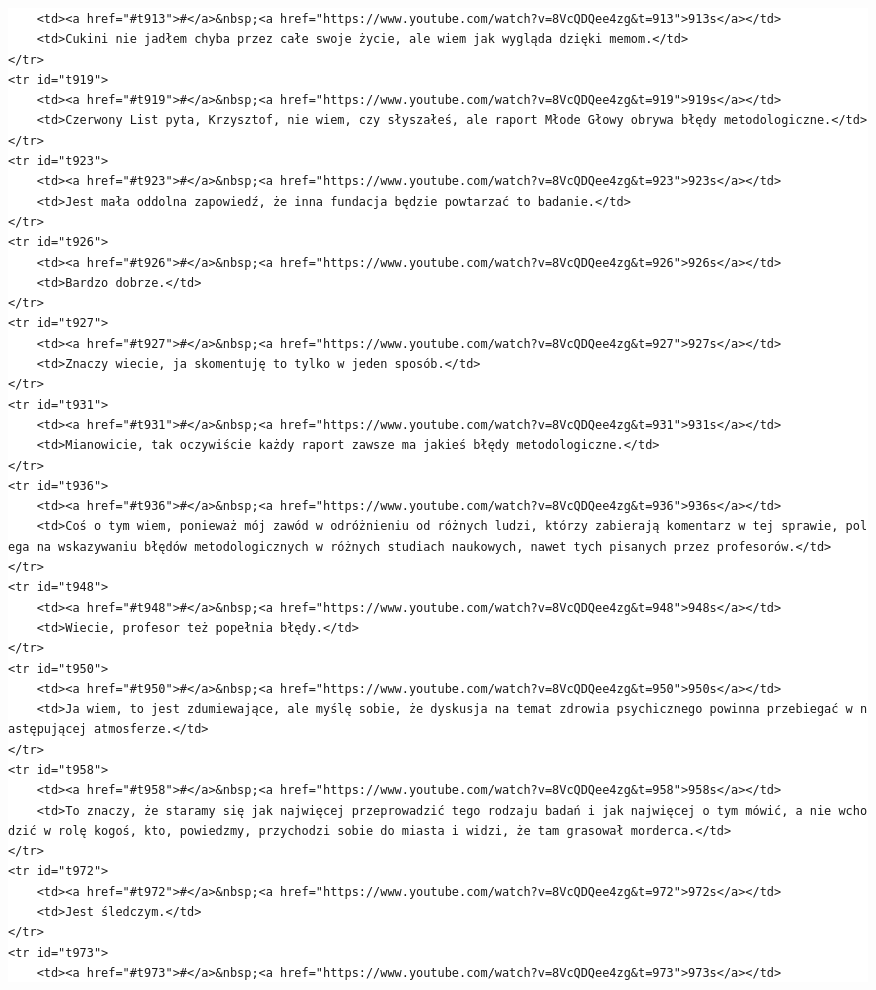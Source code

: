         <td><a href="#t913">#</a>&nbsp;<a href="https://www.youtube.com/watch?v=8VcQDQee4zg&t=913">913s</a></td>
        <td>Cukini nie jadłem chyba przez całe swoje życie, ale wiem jak wygląda dzięki memom.</td>
    </tr>
    <tr id="t919">
        <td><a href="#t919">#</a>&nbsp;<a href="https://www.youtube.com/watch?v=8VcQDQee4zg&t=919">919s</a></td>
        <td>Czerwony List pyta, Krzysztof, nie wiem, czy słyszałeś, ale raport Młode Głowy obrywa błędy metodologiczne.</td>
    </tr>
    <tr id="t923">
        <td><a href="#t923">#</a>&nbsp;<a href="https://www.youtube.com/watch?v=8VcQDQee4zg&t=923">923s</a></td>
        <td>Jest mała oddolna zapowiedź, że inna fundacja będzie powtarzać to badanie.</td>
    </tr>
    <tr id="t926">
        <td><a href="#t926">#</a>&nbsp;<a href="https://www.youtube.com/watch?v=8VcQDQee4zg&t=926">926s</a></td>
        <td>Bardzo dobrze.</td>
    </tr>
    <tr id="t927">
        <td><a href="#t927">#</a>&nbsp;<a href="https://www.youtube.com/watch?v=8VcQDQee4zg&t=927">927s</a></td>
        <td>Znaczy wiecie, ja skomentuję to tylko w jeden sposób.</td>
    </tr>
    <tr id="t931">
        <td><a href="#t931">#</a>&nbsp;<a href="https://www.youtube.com/watch?v=8VcQDQee4zg&t=931">931s</a></td>
        <td>Mianowicie, tak oczywiście każdy raport zawsze ma jakieś błędy metodologiczne.</td>
    </tr>
    <tr id="t936">
        <td><a href="#t936">#</a>&nbsp;<a href="https://www.youtube.com/watch?v=8VcQDQee4zg&t=936">936s</a></td>
        <td>Coś o tym wiem, ponieważ mój zawód w odróżnieniu od różnych ludzi, którzy zabierają komentarz w tej sprawie, polega na wskazywaniu błędów metodologicznych w różnych studiach naukowych, nawet tych pisanych przez profesorów.</td>
    </tr>
    <tr id="t948">
        <td><a href="#t948">#</a>&nbsp;<a href="https://www.youtube.com/watch?v=8VcQDQee4zg&t=948">948s</a></td>
        <td>Wiecie, profesor też popełnia błędy.</td>
    </tr>
    <tr id="t950">
        <td><a href="#t950">#</a>&nbsp;<a href="https://www.youtube.com/watch?v=8VcQDQee4zg&t=950">950s</a></td>
        <td>Ja wiem, to jest zdumiewające, ale myślę sobie, że dyskusja na temat zdrowia psychicznego powinna przebiegać w następującej atmosferze.</td>
    </tr>
    <tr id="t958">
        <td><a href="#t958">#</a>&nbsp;<a href="https://www.youtube.com/watch?v=8VcQDQee4zg&t=958">958s</a></td>
        <td>To znaczy, że staramy się jak najwięcej przeprowadzić tego rodzaju badań i jak najwięcej o tym mówić, a nie wchodzić w rolę kogoś, kto, powiedzmy, przychodzi sobie do miasta i widzi, że tam grasował morderca.</td>
    </tr>
    <tr id="t972">
        <td><a href="#t972">#</a>&nbsp;<a href="https://www.youtube.com/watch?v=8VcQDQee4zg&t=972">972s</a></td>
        <td>Jest śledczym.</td>
    </tr>
    <tr id="t973">
        <td><a href="#t973">#</a>&nbsp;<a href="https://www.youtube.com/watch?v=8VcQDQee4zg&t=973">973s</a></td>